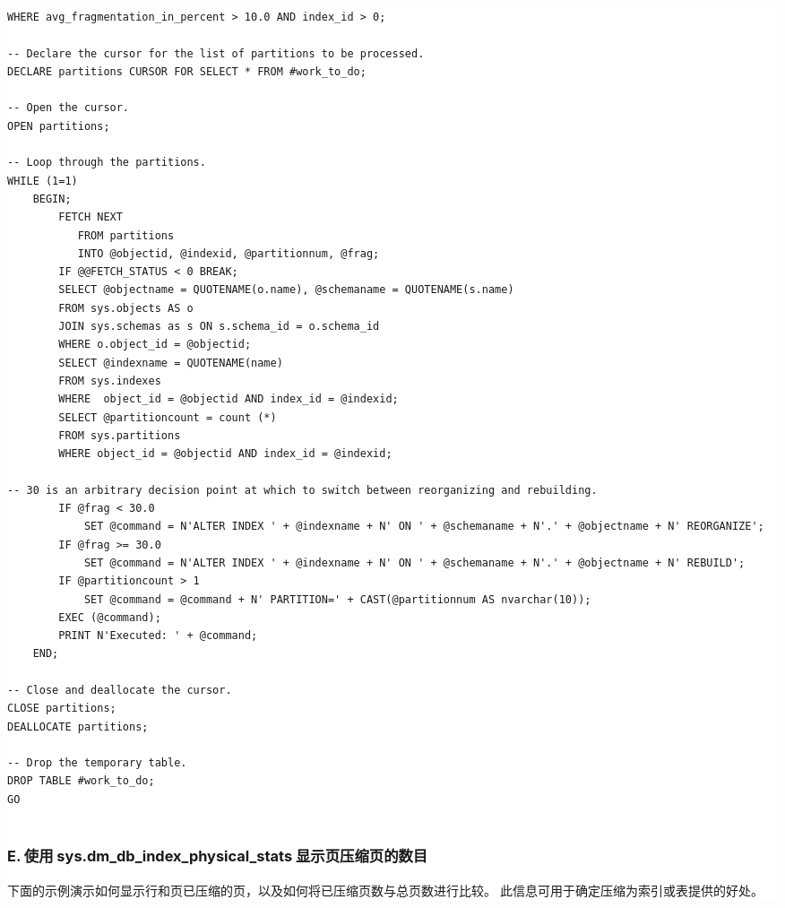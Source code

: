 ```  
WHERE avg_fragmentation_in_percent > 10.0 AND index_id > 0;  
  
-- Declare the cursor for the list of partitions to be processed.  
DECLARE partitions CURSOR FOR SELECT * FROM #work_to_do;  
  
-- Open the cursor.  
OPEN partitions;  
  
-- Loop through the partitions.  
WHILE (1=1)  
    BEGIN;  
        FETCH NEXT  
           FROM partitions  
           INTO @objectid, @indexid, @partitionnum, @frag;  
        IF @@FETCH_STATUS < 0 BREAK;  
        SELECT @objectname = QUOTENAME(o.name), @schemaname = QUOTENAME(s.name)  
        FROM sys.objects AS o  
        JOIN sys.schemas as s ON s.schema_id = o.schema_id  
        WHERE o.object_id = @objectid;  
        SELECT @indexname = QUOTENAME(name)  
        FROM sys.indexes  
        WHERE  object_id = @objectid AND index_id = @indexid;  
        SELECT @partitioncount = count (*)  
        FROM sys.partitions  
        WHERE object_id = @objectid AND index_id = @indexid;  
  
-- 30 is an arbitrary decision point at which to switch between reorganizing and rebuilding.  
        IF @frag < 30.0  
            SET @command = N'ALTER INDEX ' + @indexname + N' ON ' + @schemaname + N'.' + @objectname + N' REORGANIZE';  
        IF @frag >= 30.0  
            SET @command = N'ALTER INDEX ' + @indexname + N' ON ' + @schemaname + N'.' + @objectname + N' REBUILD';  
        IF @partitioncount > 1  
            SET @command = @command + N' PARTITION=' + CAST(@partitionnum AS nvarchar(10));  
        EXEC (@command);  
        PRINT N'Executed: ' + @command;  
    END;  
  
-- Close and deallocate the cursor.  
CLOSE partitions;  
DEALLOCATE partitions;  
  
-- Drop the temporary table.  
DROP TABLE #work_to_do;  
GO  
  
```  
  
### <a name="e-using-sysdmdbindexphysicalstats-to-show-the-number-of-page-compressed-pages"></a>E. 使用 sys.dm_db_index_physical_stats 显示页压缩页的数目  
 下面的示例演示如何显示行和页已压缩的页，以及如何将已压缩页数与总页数进行比较。 此信息可用于确定压缩为索引或表提供的好处。  
  